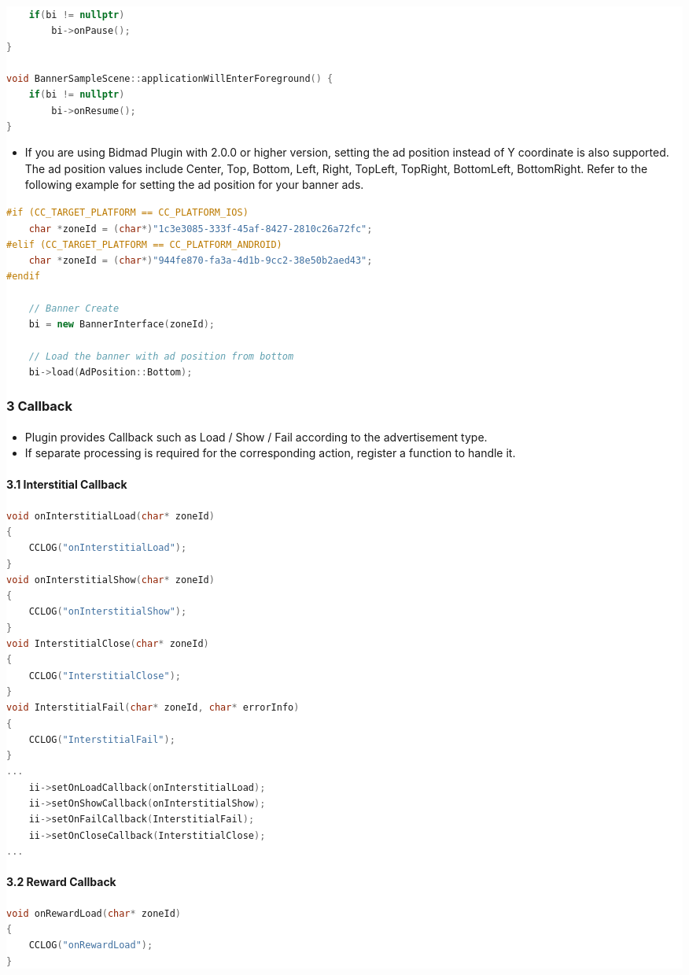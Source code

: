 ```cpp
    if(bi != nullptr)
        bi->onPause();
}

void BannerSampleScene::applicationWillEnterForeground() {
    if(bi != nullptr)
        bi->onResume();
}
```
- If you are using Bidmad Plugin with 2.0.0 or higher version, setting the ad position instead of Y coordinate is also supported. The ad position values include Center, Top, Bottom, Left, Right, TopLeft, TopRight, BottomLeft, BottomRight. Refer to the following example for setting the ad position for your banner ads.
```cpp
#if (CC_TARGET_PLATFORM == CC_PLATFORM_IOS)
    char *zoneId = (char*)"1c3e3085-333f-45af-8427-2810c26a72fc";
#elif (CC_TARGET_PLATFORM == CC_PLATFORM_ANDROID)
    char *zoneId = (char*)"944fe870-fa3a-4d1b-9cc2-38e50b2aed43";
#endif

    // Banner Create
    bi = new BannerInterface(zoneId);
    
    // Load the banner with ad position from bottom
    bi->load(AdPosition::Bottom);
```

### 3 Callback

- Plugin provides Callback such as Load / Show / Fail according to the advertisement type.<br>
- If separate processing is required for the corresponding action, register a function to handle it.

#### 3.1 Interstitial Callback
```cpp
void onInterstitialLoad(char* zoneId)
{
    CCLOG("onInterstitialLoad");
}
void onInterstitialShow(char* zoneId)
{
    CCLOG("onInterstitialShow");
}
void InterstitialClose(char* zoneId)
{
    CCLOG("InterstitialClose");
}
void InterstitialFail(char* zoneId, char* errorInfo)
{
    CCLOG("InterstitialFail");
}
...
    ii->setOnLoadCallback(onInterstitialLoad);
    ii->setOnShowCallback(onInterstitialShow);
    ii->setOnFailCallback(InterstitialFail);
    ii->setOnCloseCallback(InterstitialClose);
...
```
#### 3.2 Reward Callback
```cpp
void onRewardLoad(char* zoneId)
{
    CCLOG("onRewardLoad");
}
```